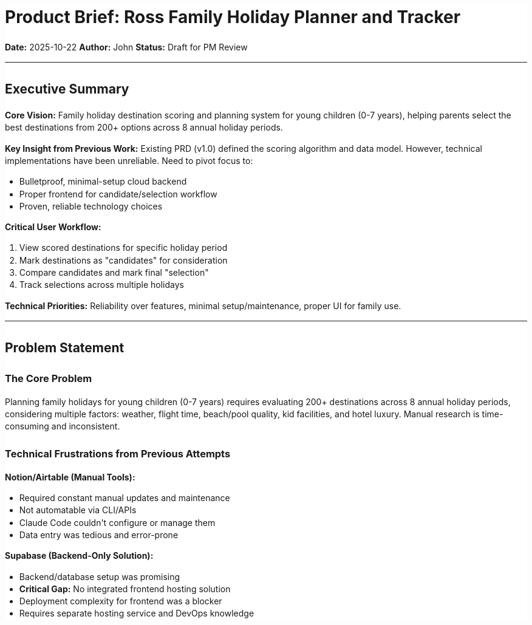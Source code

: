 # Product Brief: Ross Family Holiday Planner and Tracker

**Date:** 2025-10-22
**Author:** John
**Status:** Draft for PM Review

---

## Executive Summary

**Core Vision:** Family holiday destination scoring and planning system for young children (0-7 years), helping parents select the best destinations from 200+ options across 8 annual holiday periods.

**Key Insight from Previous Work:** Existing PRD (v1.0) defined the scoring algorithm and data model. However, technical implementations have been unreliable. Need to pivot focus to:
- Bulletproof, minimal-setup cloud backend
- Proper frontend for candidate/selection workflow
- Proven, reliable technology choices

**Critical User Workflow:**
1. View scored destinations for specific holiday period
2. Mark destinations as "candidates" for consideration
3. Compare candidates and mark final "selection"
4. Track selections across multiple holidays

**Technical Priorities:** Reliability over features, minimal setup/maintenance, proper UI for family use.

---

## Problem Statement

### The Core Problem

Planning family holidays for young children (0-7 years) requires evaluating 200+ destinations across 8 annual holiday periods, considering multiple factors: weather, flight time, beach/pool quality, kid facilities, and hotel luxury. Manual research is time-consuming and inconsistent.

### Technical Frustrations from Previous Attempts

**Notion/Airtable (Manual Tools):**
- Required constant manual updates and maintenance
- Not automatable via CLI/APIs
- Claude Code couldn't configure or manage them
- Data entry was tedious and error-prone

**Supabase (Backend-Only Solution):**
- Backend/database setup was promising
- **Critical Gap:** No integrated frontend hosting solution
- Deployment complexity for frontend was a blocker
- Requires separate hosting service and DevOps knowledge
